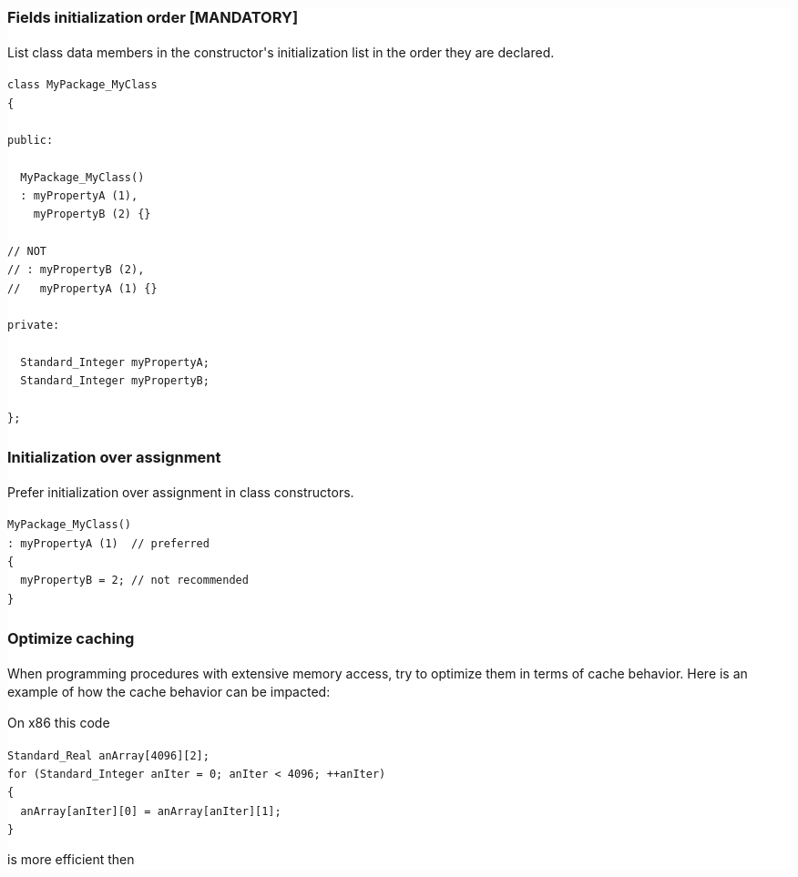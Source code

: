 ### Fields initialization order [MANDATORY]

List class data members in the constructor's initialization list in the order they are declared.

~~~~~{.cpp}
class MyPackage_MyClass
{

public:

  MyPackage_MyClass()
  : myPropertyA (1),
    myPropertyB (2) {}

// NOT
// : myPropertyB (2),
//   myPropertyA (1) {}

private:

  Standard_Integer myPropertyA;
  Standard_Integer myPropertyB;

};
~~~~~

### Initialization over assignment

Prefer initialization over assignment in class constructors.

~~~~~{.cpp}
MyPackage_MyClass()
: myPropertyA (1)  // preferred
{
  myPropertyB = 2; // not recommended
}
~~~~~

### Optimize caching

When programming procedures with extensive memory access, try to optimize them in terms of cache behavior. Here is an example of how the cache behavior can be impacted:

On x86 this code

~~~~~{.cpp}
Standard_Real anArray[4096][2];
for (Standard_Integer anIter = 0; anIter < 4096; ++anIter)
{
  anArray[anIter][0] = anArray[anIter][1];
}
~~~~~

is more efficient then
